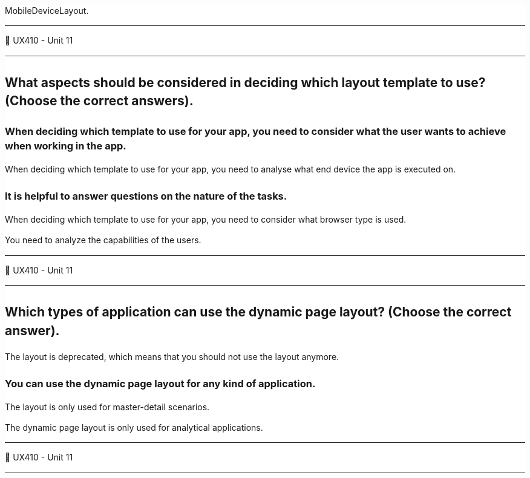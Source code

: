 MobileDeviceLayout.

****

:book: UX410 - Unit 11 

****





## What aspects should be considered in deciding which layout template to use? (Choose the correct answers). 

### When deciding which template to use for your app, you need to consider what the user wants to achieve when working in the app. 

When deciding which template to use for your app, you need to analyse what end device the app is executed on. 

### It is helpful to answer questions on the nature of the tasks. 

When deciding which template to use for your app, you need to consider what browser type is used. 

You need to analyze the capabilities of the users.

****

:book: UX410 - Unit 11 

******





## Which types of application can use the dynamic page layout? (Choose the correct answer). 

The layout is deprecated, which means that you should not use the layout anymore. 

### You can use the dynamic page layout for any kind of application. 

The layout is only used for master-detail scenarios. 

The dynamic page layout is only used for analytical applications.

****

:book: UX410 - Unit 11 

****



